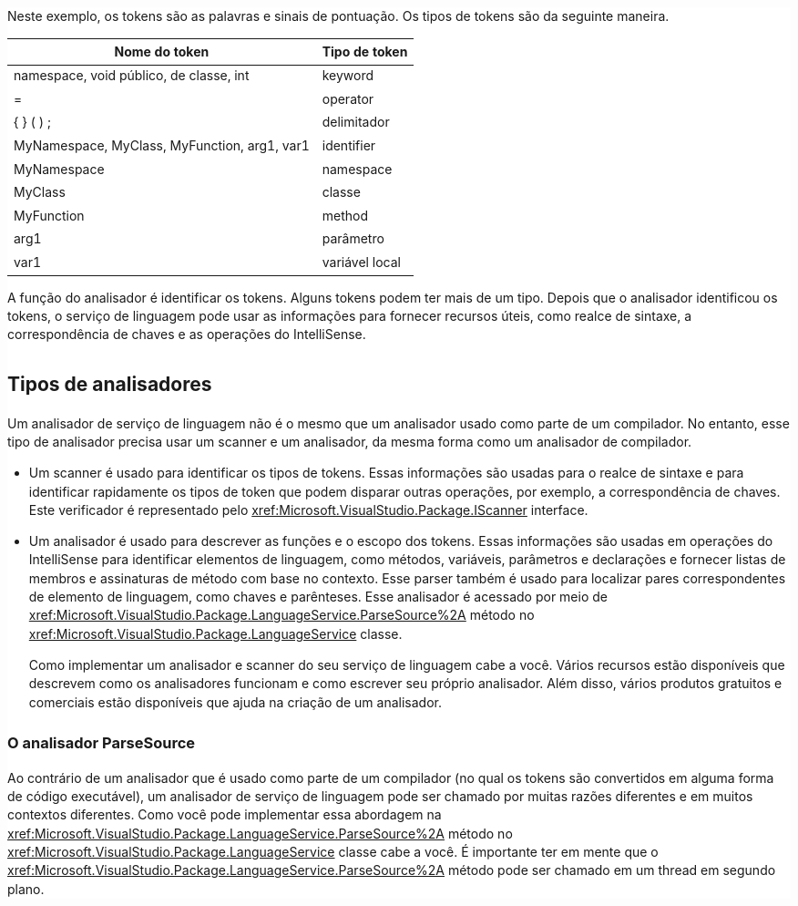  Neste exemplo, os tokens são as palavras e sinais de pontuação. Os tipos de tokens são da seguinte maneira.  
  
|Nome do token|Tipo de token|  
|----------------|----------------|  
|namespace, void público, de classe, int|keyword|  
|=|operator|  
|{ } ( ) ;|delimitador|  
|MyNamespace, MyClass, MyFunction, arg1, var1|identifier|  
|MyNamespace|namespace|  
|MyClass|classe|  
|MyFunction|method|  
|arg1|parâmetro|  
|var1|variável local|  
  
 A função do analisador é identificar os tokens. Alguns tokens podem ter mais de um tipo. Depois que o analisador identificou os tokens, o serviço de linguagem pode usar as informações para fornecer recursos úteis, como realce de sintaxe, a correspondência de chaves e as operações do IntelliSense.  
  
## <a name="types-of-parsers"></a>Tipos de analisadores  
 Um analisador de serviço de linguagem não é o mesmo que um analisador usado como parte de um compilador. No entanto, esse tipo de analisador precisa usar um scanner e um analisador, da mesma forma como um analisador de compilador.  
  
- Um scanner é usado para identificar os tipos de tokens. Essas informações são usadas para o realce de sintaxe e para identificar rapidamente os tipos de token que podem disparar outras operações, por exemplo, a correspondência de chaves. Este verificador é representado pelo <xref:Microsoft.VisualStudio.Package.IScanner> interface.  
  
- Um analisador é usado para descrever as funções e o escopo dos tokens. Essas informações são usadas em operações do IntelliSense para identificar elementos de linguagem, como métodos, variáveis, parâmetros e declarações e fornecer listas de membros e assinaturas de método com base no contexto. Esse parser também é usado para localizar pares correspondentes de elemento de linguagem, como chaves e parênteses. Esse analisador é acessado por meio de <xref:Microsoft.VisualStudio.Package.LanguageService.ParseSource%2A> método no <xref:Microsoft.VisualStudio.Package.LanguageService> classe.  
  
  Como implementar um analisador e scanner do seu serviço de linguagem cabe a você. Vários recursos estão disponíveis que descrevem como os analisadores funcionam e como escrever seu próprio analisador. Além disso, vários produtos gratuitos e comerciais estão disponíveis que ajuda na criação de um analisador.  
  
### <a name="the-parsesource-parser"></a>O analisador ParseSource  
 Ao contrário de um analisador que é usado como parte de um compilador (no qual os tokens são convertidos em alguma forma de código executável), um analisador de serviço de linguagem pode ser chamado por muitas razões diferentes e em muitos contextos diferentes. Como você pode implementar essa abordagem na <xref:Microsoft.VisualStudio.Package.LanguageService.ParseSource%2A> método no <xref:Microsoft.VisualStudio.Package.LanguageService> classe cabe a você. É importante ter em mente que o <xref:Microsoft.VisualStudio.Package.LanguageService.ParseSource%2A> método pode ser chamado em um thread em segundo plano.  
  
